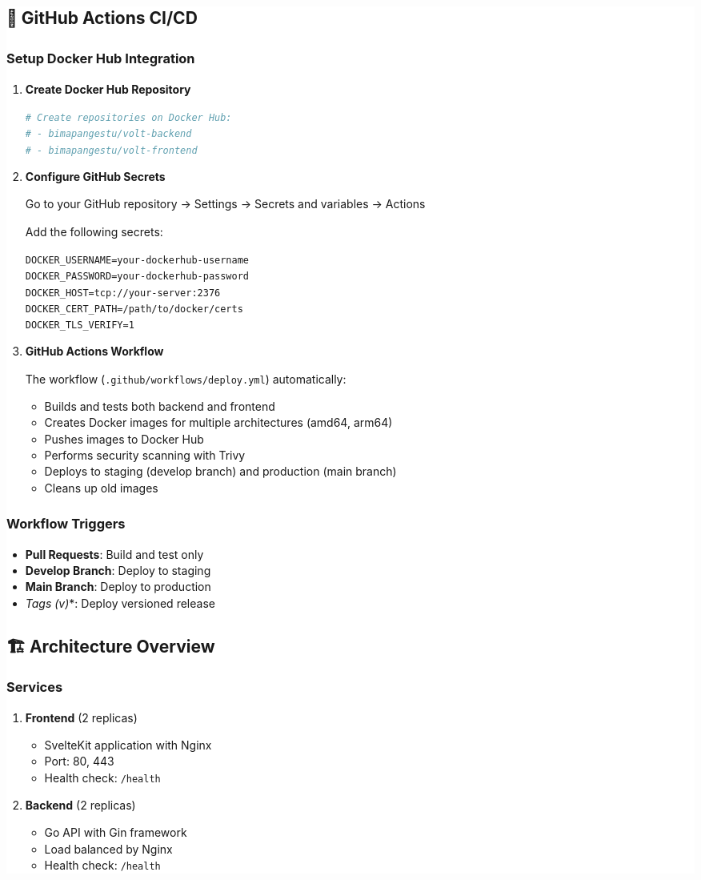 ## 🔧 GitHub Actions CI/CD

### Setup Docker Hub Integration

1. **Create Docker Hub Repository**
   ```bash
   # Create repositories on Docker Hub:
   # - bimapangestu/volt-backend
   # - bimapangestu/volt-frontend
   ```

2. **Configure GitHub Secrets**
   
   Go to your GitHub repository → Settings → Secrets and variables → Actions
   
   Add the following secrets:
   ```
   DOCKER_USERNAME=your-dockerhub-username
   DOCKER_PASSWORD=your-dockerhub-password
   DOCKER_HOST=tcp://your-server:2376
   DOCKER_CERT_PATH=/path/to/docker/certs
   DOCKER_TLS_VERIFY=1
   ```

3. **GitHub Actions Workflow**
   
   The workflow (`.github/workflows/deploy.yml`) automatically:
   - Builds and tests both backend and frontend
   - Creates Docker images for multiple architectures (amd64, arm64)
   - Pushes images to Docker Hub
   - Performs security scanning with Trivy
   - Deploys to staging (develop branch) and production (main branch)
   - Cleans up old images

### Workflow Triggers

- **Pull Requests**: Build and test only
- **Develop Branch**: Deploy to staging
- **Main Branch**: Deploy to production
- **Tags (v*)**: Deploy versioned release

## 🏗️ Architecture Overview

### Services

1. **Frontend** (2 replicas)
   - SvelteKit application with Nginx
   - Port: 80, 443
   - Health check: `/health`

2. **Backend** (2 replicas)  
   - Go API with Gin framework
   - Load balanced by Nginx
   - Health check: `/health`
